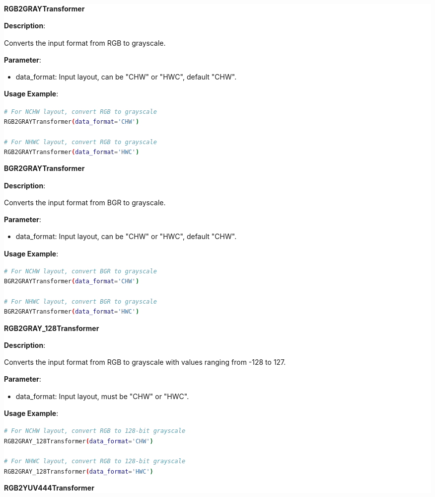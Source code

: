 **RGB2GRAYTransformer**

**Description**:

Converts the input format from RGB to grayscale.

**Parameter**:

- data_format: Input layout, can be "CHW" or "HWC", default "CHW".

**Usage Example**:

```bash
# For NCHW layout, convert RGB to grayscale
RGB2GRAYTransformer(data_format='CHW')

# For NHWC layout, convert RGB to grayscale
RGB2GRAYTransformer(data_format='HWC')
```

**BGR2GRAYTransformer**

**Description**:

Converts the input format from BGR to grayscale.

**Parameter**:

- data_format: Input layout, can be "CHW" or "HWC", default "CHW".

**Usage Example**:

```bash
# For NCHW layout, convert BGR to grayscale
BGR2GRAYTransformer(data_format='CHW')

# For NHWC layout, convert BGR to grayscale
BGR2GRAYTransformer(data_format='HWC')
```

**RGB2GRAY_128Transformer**

**Description**:

Converts the input format from RGB to grayscale with values ranging from -128 to 127.

**Parameter**:

- data_format: Input layout, must be "CHW" or "HWC".

**Usage Example**:

```bash
# For NCHW layout, convert RGB to 128-bit grayscale
RGB2GRAY_128Transformer(data_format='CHW')

# For NHWC layout, convert RGB to 128-bit grayscale
RGB2GRAY_128Transformer(data_format='HWC')
```

**RGB2YUV444Transformer**
